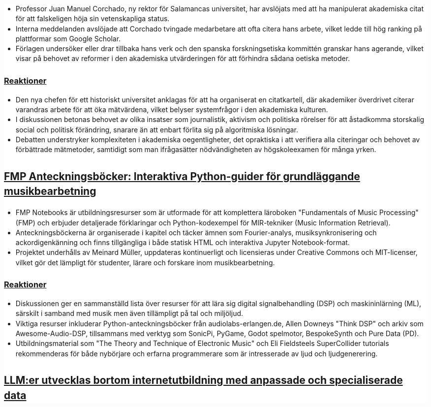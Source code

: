 - Professor Juan Manuel Corchado, ny rektor för Salamancas universitet, har avslöjats med att ha manipulerat akademiska citat för att falskeligen höja sin vetenskapliga status.
- Interna meddelanden avslöjade att Corchado tvingade medarbetare att ofta citera hans arbete, vilket ledde till hög ranking på plattformar som Google Scholar.
- Förlagen undersöker eller drar tillbaka hans verk och den spanska forskningsetiska kommittén granskar hans agerande, vilket visar på behovet av reformer i den akademiska utvärderingen för att förhindra sådana oetiska metoder.

### [Reaktioner](https://news.ycombinator.com/item?id=40554394)

- Den nya chefen för ett historiskt universitet anklagas för att ha organiserat en citatkartell, där akademiker överdrivet citerar varandras arbete för att öka mätvärdena, vilket belyser systemfrågor i den akademiska kulturen.
- I diskussionen betonas behovet av olika insatser som journalistik, aktivism och politiska rörelser för att åstadkomma storskalig social och politisk förändring, snarare än att enbart förlita sig på algoritmiska lösningar.
- Debatten understryker komplexiteten i akademiska oegentligheter, det opraktiska i att verifiera alla citeringar och behovet av förbättrade mätmetoder, samtidigt som man ifrågasätter nödvändigheten av högskoleexamen för många yrken.

## [FMP Anteckningsböcker: Interaktiva Python-guider för grundläggande musikbearbetning](https://www.audiolabs-erlangen.de/resources/MIR/FMP/C0/C0.html)

- FMP Notebooks är utbildningsresurser som är utformade för att komplettera läroboken "Fundamentals of Music Processing" (FMP) och erbjuder detaljerade förklaringar och Python-kodexempel för MIR-tekniker (Music Information Retrieval).
- Anteckningsböckerna är organiserade i kapitel och täcker ämnen som Fourier-analys, musiksynkronisering och ackordigenkänning och finns tillgängliga i både statisk HTML och interaktiva Jupyter Notebook-format.
- Projektet underhålls av Meinard Müller, uppdateras kontinuerligt och licensieras under Creative Commons och MIT-licenser, vilket gör det lämpligt för studenter, lärare och forskare inom musikbearbetning.

### [Reaktioner](https://news.ycombinator.com/item?id=40550830)

- Diskussionen ger en sammanställd lista över resurser för att lära sig digital signalbehandling (DSP) och maskininlärning (ML), särskilt i samband med musik men även tillämpligt på tal och miljöljud.
- Viktiga resurser inkluderar Python-anteckningsböcker från audiolabs-erlangen.de, Allen Downeys "Think DSP" och arkiv som Awesome-Audio-DSP, tillsammans med verktyg som SonicPi, PyGame, Godot spelmotor, BespokeSynth och Pure Data (PD).
- Utbildningsmaterial som "The Theory and Technique of Electronic Music" och Eli Fieldsteels SuperCollider tutorials rekommenderas för både nybörjare och erfarna programmerare som är intresserade av ljud och ljudgenerering.

## [LLM:er utvecklas bortom internetutbildning med anpassade och specialiserade data](https://allenpike.com/2024/llms-trained-on-internet)
